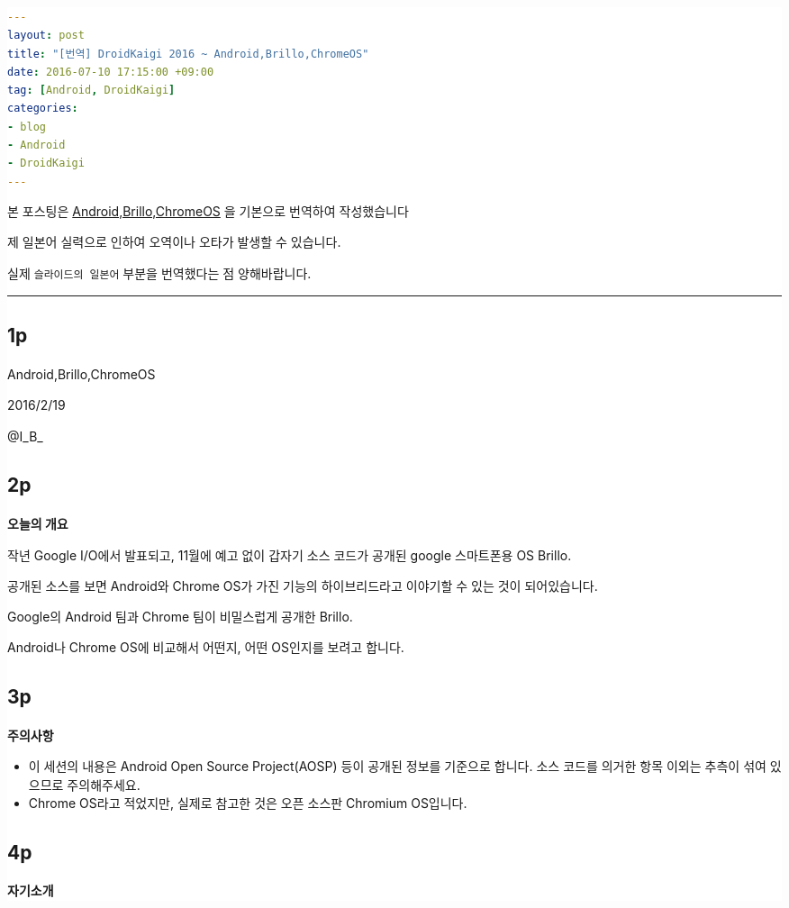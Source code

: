 ```yaml
---
layout: post
title: "[번역] DroidKaigi 2016 ~ Android,Brillo,ChromeOS"
date: 2016-07-10 17:15:00 +09:00
tag: [Android, DroidKaigi]
categories:
- blog
- Android
- DroidKaigi
---
```


본 포스팅은 [Android,Brillo,ChromeOS](http://www.slideshare.net/l_b__/androidbrillochromeos) 을 기본으로 번역하여 작성했습니다

제 일본어 실력으로 인하여 오역이나 오타가 발생할 수 있습니다.

실제 `슬라이드의 일본어` 부분을 번역했다는 점 양해바랍니다.



- - -

## 1p

Android,Brillo,ChromeOS

2016/2/19

@I_B_

## 2p

**오늘의 개요**

작년 Google I/O에서 발표되고, 11월에 예고 없이 갑자기 소스 코드가 공개된 google 스마트폰용 OS Brillo.

공개된 소스를 보면 Android와 Chrome OS가 가진 기능의 하이브리드라고 이야기할 수 있는 것이 되어있습니다.

Google의 Android 팀과 Chrome 팀이 비밀스럽게 공개한 Brillo. 

Android나 Chrome OS에 비교해서 어떤지, 어떤 OS인지를 보려고 합니다.

## 3p

**주의사항**

- 이 세션의 내용은 Android Open Source Project(AOSP) 등이 공개된 정보를 기준으로 합니다. 소스 코드를 의거한 항목 이외는 추측이 섞여 있으므로 주의해주세요.
- Chrome OS라고 적었지만, 실제로 참고한 것은 오픈 소스판 Chromium OS입니다.

## 4p

**자기소개**
